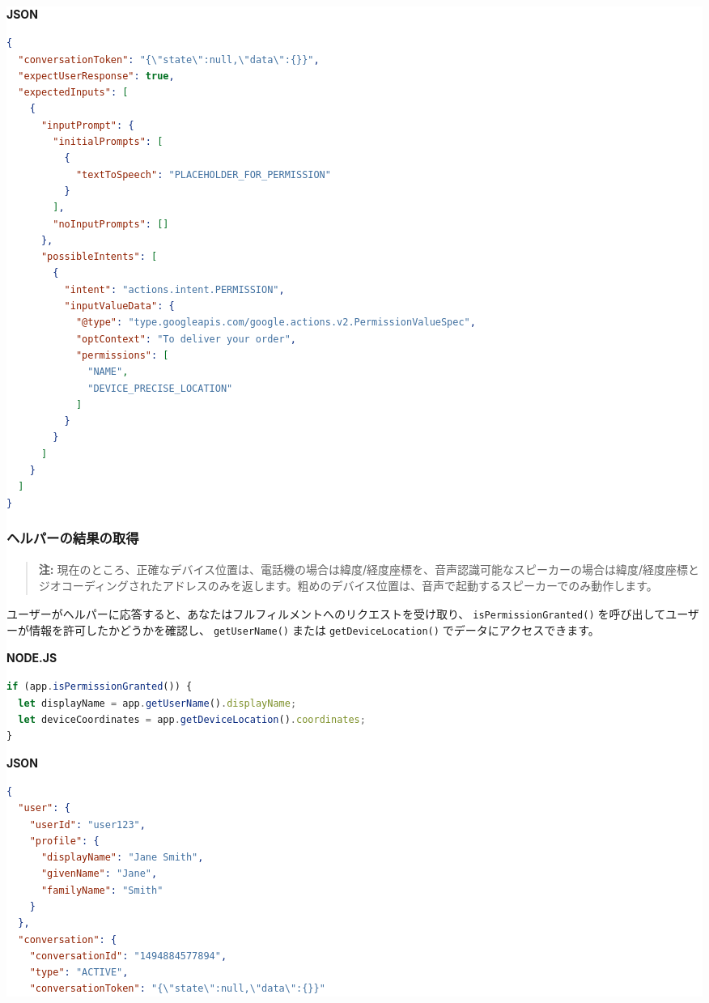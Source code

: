 **JSON**

```json
{
  "conversationToken": "{\"state\":null,\"data\":{}}",
  "expectUserResponse": true,
  "expectedInputs": [
    {
      "inputPrompt": {
        "initialPrompts": [
          {
            "textToSpeech": "PLACEHOLDER_FOR_PERMISSION"
          }
        ],
        "noInputPrompts": []
      },
      "possibleIntents": [
        {
          "intent": "actions.intent.PERMISSION",
          "inputValueData": {
            "@type": "type.googleapis.com/google.actions.v2.PermissionValueSpec",
            "optContext": "To deliver your order",
            "permissions": [
              "NAME",
              "DEVICE_PRECISE_LOCATION"
            ]
          }
        }
      ]
    }
  ]
}
```

### ヘルパーの結果の取得

> **注:** 現在のところ、正確なデバイス位置は、電話機の場合は緯度/経度座標を、音声認識可能なスピーカーの場合は緯度/経度座標とジオコーディングされたアドレスのみを返します。粗めのデバイス位置は、音声で起動するスピーカーでのみ動作します。

ユーザーがヘルパーに応答すると、あなたはフルフィルメントへのリクエストを受け取り、 `isPermissionGranted()` を呼び出してユーザーが情報を許可したかどうかを確認し、 `getUserName()` または `getDeviceLocation()` でデータにアクセスできます。

**NODE.JS**

```js
if (app.isPermissionGranted()) {
  let displayName = app.getUserName().displayName;
  let deviceCoordinates = app.getDeviceLocation().coordinates;
}
```

**JSON**

```json
{
  "user": {
    "userId": "user123",
    "profile": {
      "displayName": "Jane Smith",
      "givenName": "Jane",
      "familyName": "Smith"
    }
  },
  "conversation": {
    "conversationId": "1494884577894",
    "type": "ACTIVE",
    "conversationToken": "{\"state\":null,\"data\":{}}"
```